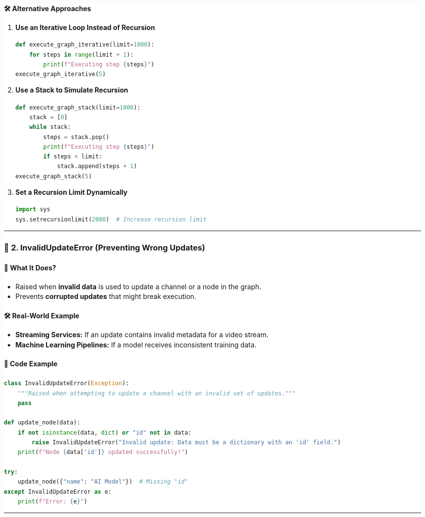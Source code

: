 
#### **🛠 Alternative Approaches**
1. **Use an Iterative Loop Instead of Recursion**  
   ```python
   def execute_graph_iterative(limit=1000):
       for steps in range(limit + 1):
           print(f"Executing step {steps}")
   execute_graph_iterative(5)
   ```
2. **Use a Stack to Simulate Recursion**  
   ```python
   def execute_graph_stack(limit=1000):
       stack = [0]
       while stack:
           steps = stack.pop()
           print(f"Executing step {steps}")
           if steps < limit:
               stack.append(steps + 1)
   execute_graph_stack(5)
   ```
3. **Set a Recursion Limit Dynamically**
   ```python
   import sys
   sys.setrecursionlimit(2000)  # Increase recursion limit
   ```

---

### 🚫 **2. InvalidUpdateError (Preventing Wrong Updates)**
#### **📌 What It Does?**
- Raised when **invalid data** is used to update a channel or a node in the graph.
- Prevents **corrupted updates** that might break execution.

#### **🛠 Real-World Example**
- **Streaming Services:** If an update contains invalid metadata for a video stream.
- **Machine Learning Pipelines:** If a model receives inconsistent training data.

#### **📝 Code Example**
```python
class InvalidUpdateError(Exception):
    """Raised when attempting to update a channel with an invalid set of updates."""
    pass

def update_node(data):
    if not isinstance(data, dict) or "id" not in data:
        raise InvalidUpdateError("Invalid update: Data must be a dictionary with an 'id' field.")
    print(f"Node {data['id']} updated successfully!")

try:
    update_node({"name": "AI Model"})  # Missing "id"
except InvalidUpdateError as e:
    print(f"Error: {e}")
```

---